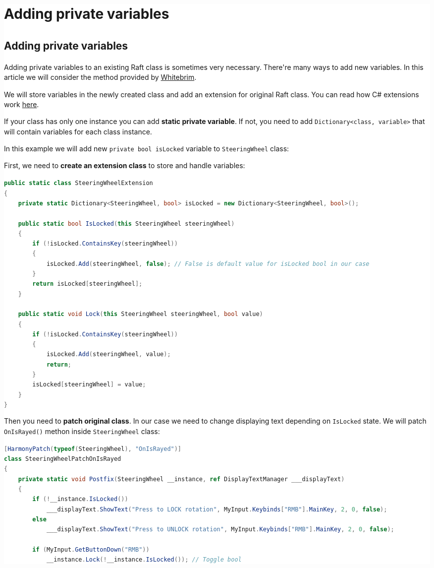 # Adding private variables

## Adding private variables

Adding private variables to an existing Raft class is sometimes very necessary. There're many ways to add new variables. In this article we will consider the method provided by [Whitebrim](https://www.raftmodding.com/user/Whitebrim).

We will store variables in the newly created class and add an extension for original Raft class. You can read how C\# extensions work [here](https://docs.microsoft.com/dotnet/csharp/programming-guide/classes-and-structs/extension-methods).

If your class has only one instance you can add **static private variable**. If not, you need to add `Dictionary<class, variable>` that will contain variables for each class instance.

In this example we will add new `private bool isLocked` variable to `SteeringWheel` class:

First, we need to **create an extension class** to store and handle variables:

```csharp
public static class SteeringWheelExtension
{
    private static Dictionary<SteeringWheel, bool> isLocked = new Dictionary<SteeringWheel, bool>();

    public static bool IsLocked(this SteeringWheel steeringWheel)
    {
        if (!isLocked.ContainsKey(steeringWheel))
        {
            isLocked.Add(steeringWheel, false); // False is default value for isLocked bool in our case
        }
        return isLocked[steeringWheel];
    }

    public static void Lock(this SteeringWheel steeringWheel, bool value)
    {
        if (!isLocked.ContainsKey(steeringWheel))
        {
            isLocked.Add(steeringWheel, value);
            return;
        }
        isLocked[steeringWheel] = value;
    }
}
```

Then you need to **patch original class**. In our case we need to change displaying text depending on `IsLocked` state. We will patch `OnIsRayed()` methon inside `SteeringWheel` class:

```csharp
[HarmonyPatch(typeof(SteeringWheel), "OnIsRayed")]
class SteeringWheelPatchOnIsRayed
{
    private static void Postfix(SteeringWheel __instance, ref DisplayTextManager ___displayText)
    {
        if (!__instance.IsLocked())
            ___displayText.ShowText("Press to LOCK rotation", MyInput.Keybinds["RMB"].MainKey, 2, 0, false);
        else
            ___displayText.ShowText("Press to UNLOCK rotation", MyInput.Keybinds["RMB"].MainKey, 2, 0, false);

        if (MyInput.GetButtonDown("RMB"))
            __instance.Lock(!__instance.IsLocked()); // Toggle bool
```